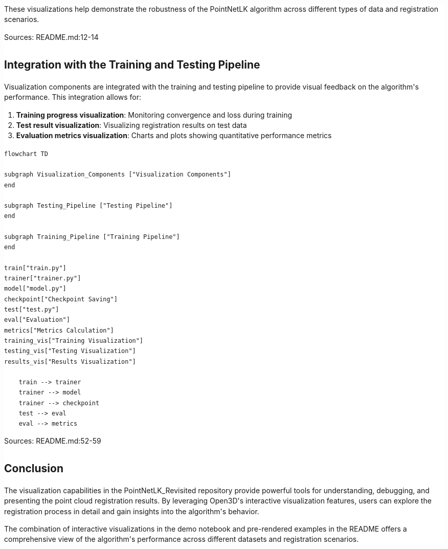 These visualizations help demonstrate the robustness of the PointNetLK algorithm across different types of data and registration scenarios.

Sources: README.md:12-14

## Integration with the Training and Testing Pipeline

Visualization components are integrated with the training and testing pipeline to provide visual feedback on the algorithm's performance. This integration allows for:

1. **Training progress visualization**: Monitoring convergence and loss during training
2. **Test result visualization**: Visualizing registration results on test data
3. **Evaluation metrics visualization**: Charts and plots showing quantitative performance metrics

```mermaid
flowchart TD

subgraph Visualization_Components ["Visualization Components"]
end

subgraph Testing_Pipeline ["Testing Pipeline"]
end

subgraph Training_Pipeline ["Training Pipeline"]
end

train["train.py"]
trainer["trainer.py"]
model["model.py"]
checkpoint["Checkpoint Saving"]
test["test.py"]
eval["Evaluation"]
metrics["Metrics Calculation"]
training_vis["Training Visualization"]
testing_vis["Testing Visualization"]
results_vis["Results Visualization"]

    train --> trainer
    trainer --> model
    trainer --> checkpoint
    test --> eval
    eval --> metrics
```

Sources: README.md:52-59

## Conclusion

The visualization capabilities in the PointNetLK_Revisited repository provide powerful tools for understanding, debugging, and presenting the point cloud registration results. By leveraging Open3D's interactive visualization features, users can explore the registration process in detail and gain insights into the algorithm's behavior.

The combination of interactive visualizations in the demo notebook and pre-rendered examples in the README offers a comprehensive view of the algorithm's performance across different datasets and registration scenarios.